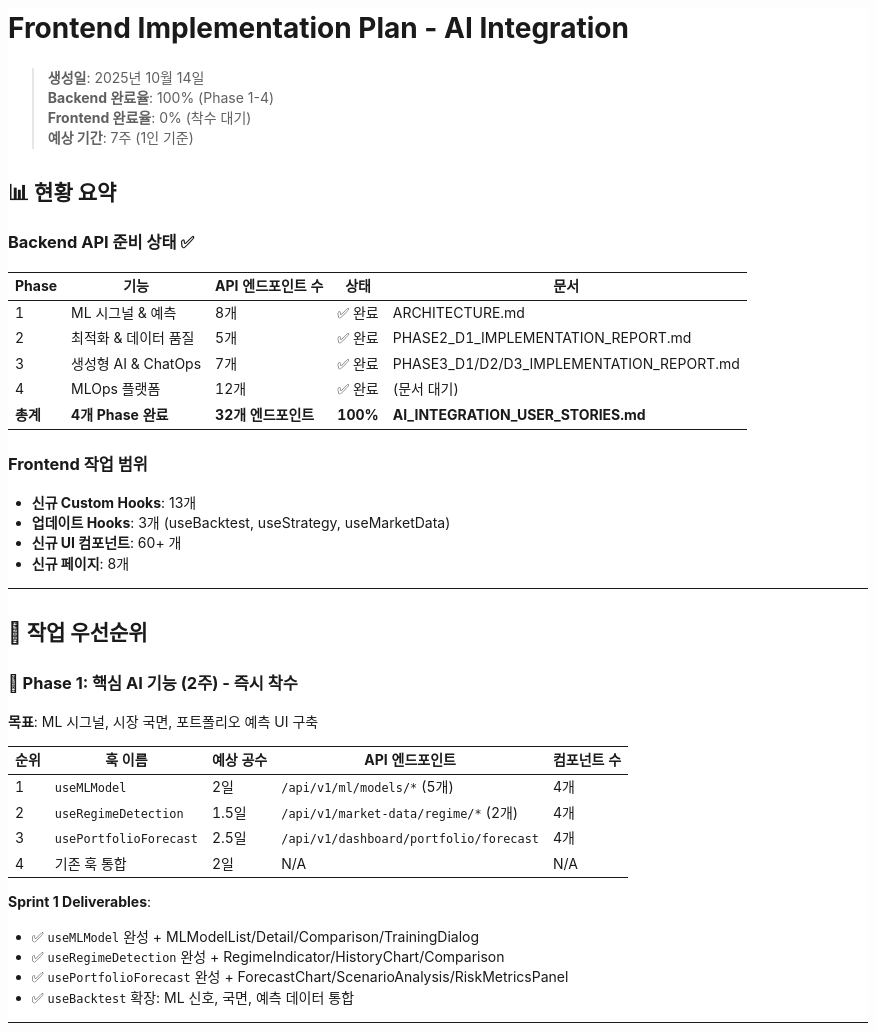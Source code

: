 # Frontend Implementation Plan - AI Integration

> **생성일**: 2025년 10월 14일  
> **Backend 완료율**: 100% (Phase 1-4)  
> **Frontend 완료율**: 0% (착수 대기)  
> **예상 기간**: 7주 (1인 기준)

## 📊 현황 요약

### Backend API 준비 상태 ✅

| Phase    | 기능                 | API 엔드포인트 수   | 상태     | 문서                                     |
| -------- | -------------------- | ------------------- | -------- | ---------------------------------------- |
| 1        | ML 시그널 & 예측     | 8개                 | ✅ 완료  | ARCHITECTURE.md                          |
| 2        | 최적화 & 데이터 품질 | 5개                 | ✅ 완료  | PHASE2_D1_IMPLEMENTATION_REPORT.md       |
| 3        | 생성형 AI & ChatOps  | 7개                 | ✅ 완료  | PHASE3_D1/D2/D3_IMPLEMENTATION_REPORT.md |
| 4        | MLOps 플랫폼         | 12개                | ✅ 완료  | (문서 대기)                              |
| **총계** | **4개 Phase 완료**   | **32개 엔드포인트** | **100%** | **AI_INTEGRATION_USER_STORIES.md**       |

### Frontend 작업 범위

- **신규 Custom Hooks**: 13개
- **업데이트 Hooks**: 3개 (useBacktest, useStrategy, useMarketData)
- **신규 UI 컴포넌트**: 60+ 개
- **신규 페이지**: 8개

---

## 🎯 작업 우선순위

### 🔴 Phase 1: 핵심 AI 기능 (2주) - **즉시 착수**

**목표**: ML 시그널, 시장 국면, 포트폴리오 예측 UI 구축

| 순위 | 훅 이름                | 예상 공수 | API 엔드포인트                         | 컴포넌트 수 |
| ---- | ---------------------- | --------- | -------------------------------------- | ----------- |
| 1    | `useMLModel`           | 2일       | `/api/v1/ml/models/*` (5개)            | 4개         |
| 2    | `useRegimeDetection`   | 1.5일     | `/api/v1/market-data/regime/*` (2개)   | 4개         |
| 3    | `usePortfolioForecast` | 2.5일     | `/api/v1/dashboard/portfolio/forecast` | 4개         |
| 4    | 기존 훅 통합           | 2일       | N/A                                    | N/A         |

**Sprint 1 Deliverables**:

- ✅ `useMLModel` 완성 + MLModelList/Detail/Comparison/TrainingDialog
- ✅ `useRegimeDetection` 완성 + RegimeIndicator/HistoryChart/Comparison
- ✅ `usePortfolioForecast` 완성 +
  ForecastChart/ScenarioAnalysis/RiskMetricsPanel
- ✅ `useBacktest` 확장: ML 신호, 국면, 예측 데이터 통합

---